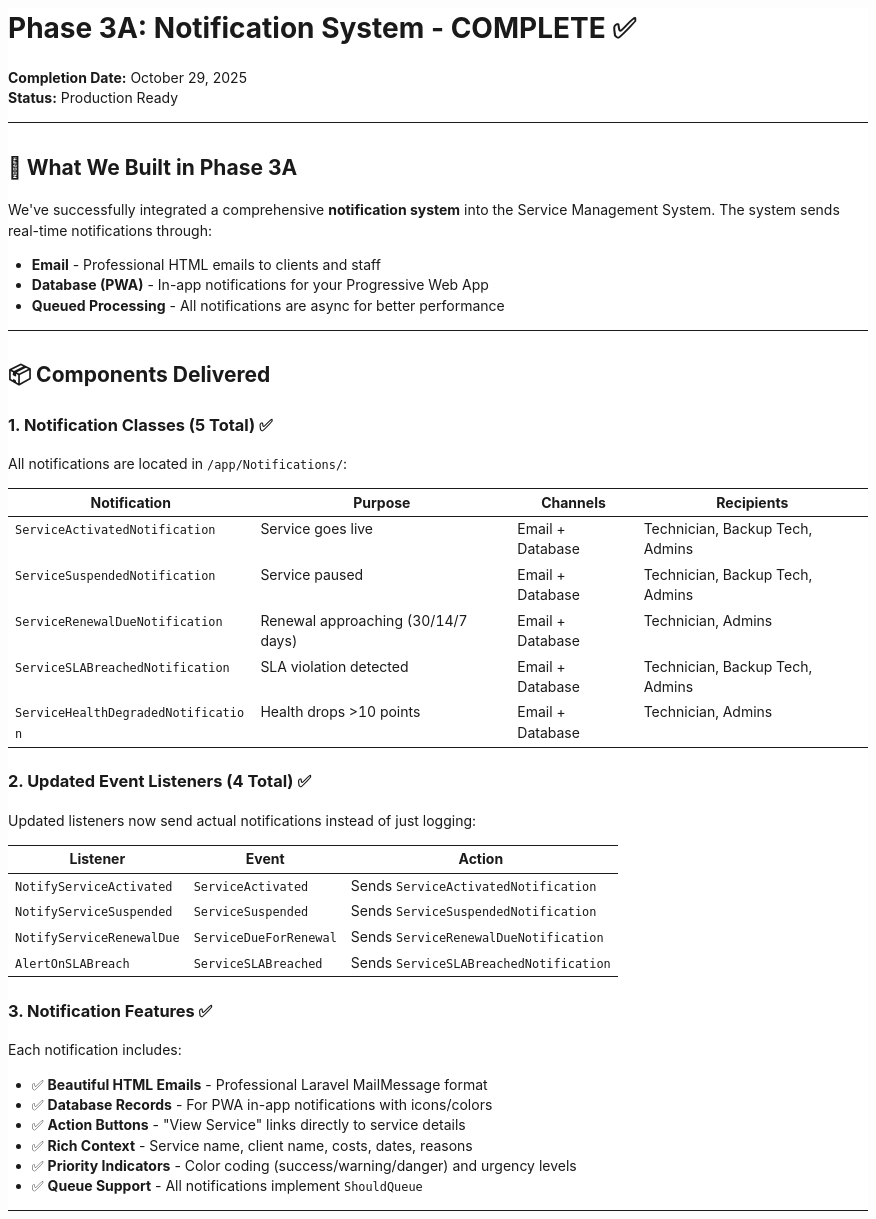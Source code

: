 # Phase 3A: Notification System - COMPLETE ✅

**Completion Date:** October 29, 2025  
**Status:** Production Ready  

---

## 🎯 What We Built in Phase 3A

We've successfully integrated a comprehensive **notification system** into the Service Management System. The system sends real-time notifications through:
- **Email** - Professional HTML emails to clients and staff
- **Database (PWA)** - In-app notifications for your Progressive Web App
- **Queued Processing** - All notifications are async for better performance

---

## 📦 Components Delivered

### 1. Notification Classes (5 Total) ✅

All notifications are located in `/app/Notifications/`:

| Notification | Purpose | Channels | Recipients |
|-------------|---------|----------|------------|
| `ServiceActivatedNotification` | Service goes live | Email + Database | Technician, Backup Tech, Admins |
| `ServiceSuspendedNotification` | Service paused | Email + Database | Technician, Backup Tech, Admins |
| `ServiceRenewalDueNotification` | Renewal approaching (30/14/7 days) | Email + Database | Technician, Admins |
| `ServiceSLABreachedNotification` | SLA violation detected | Email + Database | Technician, Backup Tech, Admins |
| `ServiceHealthDegradedNotification` | Health drops >10 points | Email + Database | Technician, Admins |

### 2. Updated Event Listeners (4 Total) ✅

Updated listeners now send actual notifications instead of just logging:

| Listener | Event | Action |
|----------|-------|--------|
| `NotifyServiceActivated` | `ServiceActivated` | Sends `ServiceActivatedNotification` |
| `NotifyServiceSuspended` | `ServiceSuspended` | Sends `ServiceSuspendedNotification` |
| `NotifyServiceRenewalDue` | `ServiceDueForRenewal` | Sends `ServiceRenewalDueNotification` |
| `AlertOnSLABreach` | `ServiceSLABreached` | Sends `ServiceSLABreachedNotification` |

### 3. Notification Features ✅

Each notification includes:
- ✅ **Beautiful HTML Emails** - Professional Laravel MailMessage format
- ✅ **Database Records** - For PWA in-app notifications with icons/colors
- ✅ **Action Buttons** - "View Service" links directly to service details
- ✅ **Rich Context** - Service name, client name, costs, dates, reasons
- ✅ **Priority Indicators** - Color coding (success/warning/danger) and urgency levels
- ✅ **Queue Support** - All notifications implement `ShouldQueue`

---